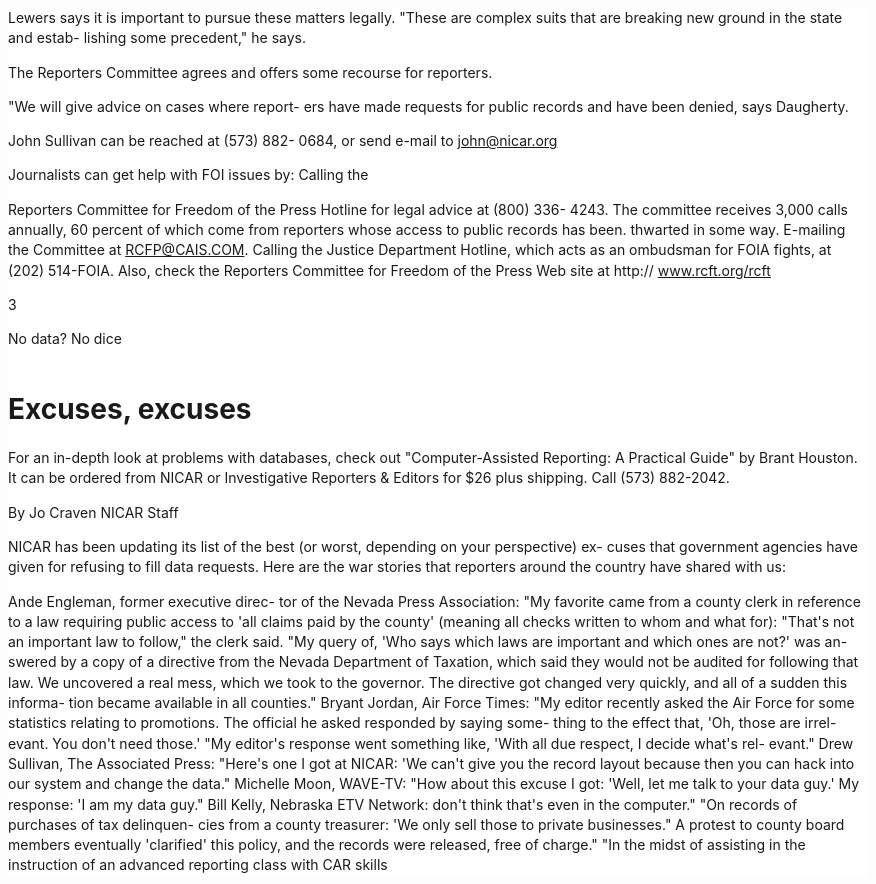 Lewers says it is important to pursue these matters legally. "These are complex suits that are breaking new ground in the state and estab- lishing some precedent," he says. 

The Reporters Committee agrees and offers some recourse for reporters. 

"We will give advice on cases where report- ers have made requests for public records and have been denied, says Daugherty. 

John Sullivan can be reached at (573) 882- 0684, or send e-mail to john@nicar.org 

Journalists can get help with FOI issues by: Calling the 

Reporters Committee for Freedom of the Press Hotline for legal advice at (800) 336- 4243. The committee receives 3,000 calls annually, 60 percent of which come from reporters whose access to public records has been. thwarted in some way. E-mailing the Committee at RCFP@CAIS.COM. Calling the Justice Department Hotline, which acts as an ombudsman for FOIA fights, at (202) 514-FOIA. Also, check the Reporters Committee for Freedom of the Press Web site at http:// www.rcft.org/rcft 

3


No data? No dice 

# Excuses, excuses 

For an in-depth look at problems with databases, check out "Computer-Assisted Reporting: A Practical Guide" by Brant Houston. It can be ordered from NICAR or Investigative Reporters & Editors for $26 plus shipping. Call (573) 882-2042. 

By Jo Craven NICAR Staff 

NICAR has been updating its list of the best (or worst, depending on your perspective) ex- cuses that government agencies have given for refusing to fill data requests. Here are the war stories that reporters around the country have shared with us: 

Ande Engleman, former executive direc- tor of the Nevada Press Association: 
"My favorite came from a county clerk in reference to a law requiring public access to 'all claims paid by the county' (meaning all checks written to whom and what for): "That's not an important law to follow," the clerk said. 
"My query of, 'Who says which laws are important and which ones are not?' was an- swered by a copy of a directive from the Nevada Department of Taxation, which said they would not be audited for following that law. We uncovered a real mess, which we took to the governor. The directive got changed very quickly, and all of a sudden this informa- tion became available in all counties." 
Bryant Jordan, Air Force Times: 
"My editor recently asked the Air Force for some statistics relating to promotions. The official he asked responded by saying some- thing to the effect that, 'Oh, those are irrel- evant. You don't need those.' 
"My editor's response went something like, 'With all due respect, I decide what's rel- evant." 
Drew Sullivan, The Associated Press: 
"Here's one I got at NICAR: 'We can't give you the record layout because then you can hack into our system and change the data." 
Michelle Moon, WAVE-TV: 
"How about this excuse I got: 'Well, let me talk to your data guy.' My response: 'I am my data guy." 
Bill Kelly, Nebraska ETV Network: 
don't think that's even in the computer." 
"On records of purchases of tax delinquen- cies from a county treasurer: 'We only sell those to private businesses." A protest to county board members eventually 'clarified' this policy, and the records were released, free of charge." 
"In the midst of assisting in the instruction of an advanced reporting class with CAR skills 
